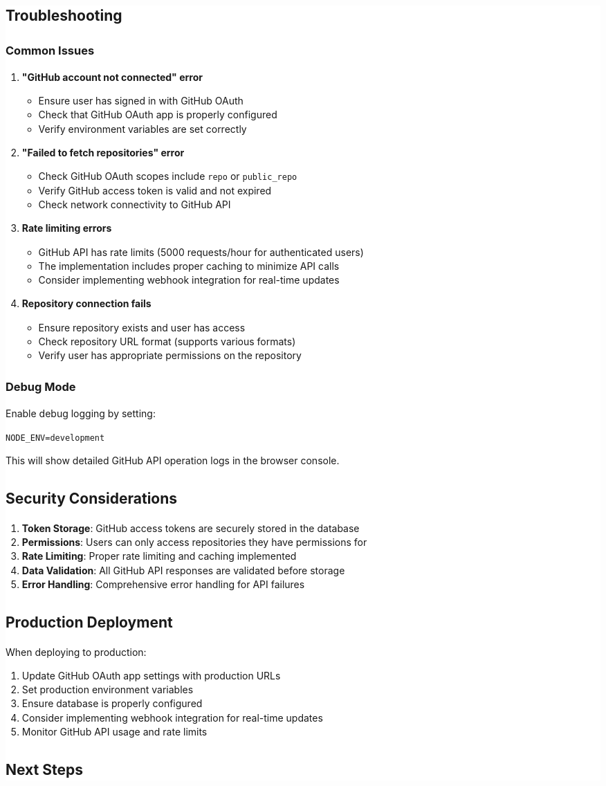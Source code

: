 ## Troubleshooting

### Common Issues

1. **"GitHub account not connected" error**
   - Ensure user has signed in with GitHub OAuth
   - Check that GitHub OAuth app is properly configured
   - Verify environment variables are set correctly

2. **"Failed to fetch repositories" error**
   - Check GitHub OAuth scopes include `repo` or `public_repo`
   - Verify GitHub access token is valid and not expired
   - Check network connectivity to GitHub API

3. **Rate limiting errors**
   - GitHub API has rate limits (5000 requests/hour for authenticated users)
   - The implementation includes proper caching to minimize API calls
   - Consider implementing webhook integration for real-time updates

4. **Repository connection fails**
   - Ensure repository exists and user has access
   - Check repository URL format (supports various formats)
   - Verify user has appropriate permissions on the repository

### Debug Mode

Enable debug logging by setting:
```env
NODE_ENV=development
```

This will show detailed GitHub API operation logs in the browser console.

## Security Considerations

1. **Token Storage**: GitHub access tokens are securely stored in the database
2. **Permissions**: Users can only access repositories they have permissions for
3. **Rate Limiting**: Proper rate limiting and caching implemented
4. **Data Validation**: All GitHub API responses are validated before storage
5. **Error Handling**: Comprehensive error handling for API failures

## Production Deployment

When deploying to production:

1. Update GitHub OAuth app settings with production URLs
2. Set production environment variables
3. Ensure database is properly configured
4. Consider implementing webhook integration for real-time updates
5. Monitor GitHub API usage and rate limits

## Next Steps
